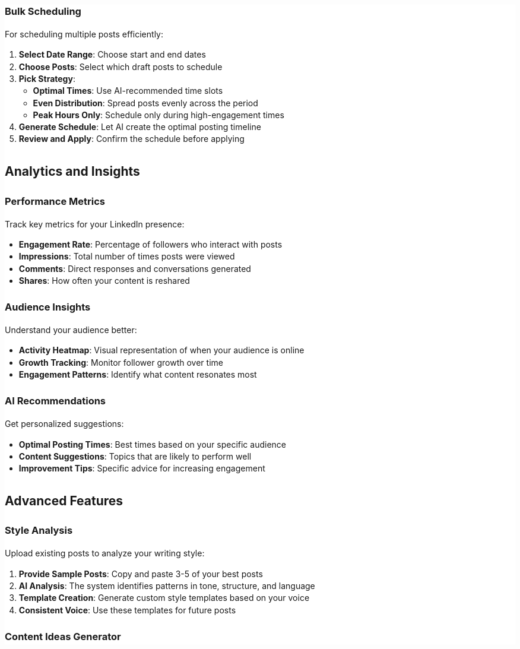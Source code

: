 ### Bulk Scheduling

For scheduling multiple posts efficiently:

1. **Select Date Range**: Choose start and end dates
2. **Choose Posts**: Select which draft posts to schedule
3. **Pick Strategy**:
   - **Optimal Times**: Use AI-recommended time slots
   - **Even Distribution**: Spread posts evenly across the period
   - **Peak Hours Only**: Schedule only during high-engagement times
4. **Generate Schedule**: Let AI create the optimal posting timeline
5. **Review and Apply**: Confirm the schedule before applying

## Analytics and Insights

### Performance Metrics

Track key metrics for your LinkedIn presence:

- **Engagement Rate**: Percentage of followers who interact with posts
- **Impressions**: Total number of times posts were viewed
- **Comments**: Direct responses and conversations generated
- **Shares**: How often your content is reshared

### Audience Insights

Understand your audience better:

- **Activity Heatmap**: Visual representation of when your audience is online
- **Growth Tracking**: Monitor follower growth over time
- **Engagement Patterns**: Identify what content resonates most

### AI Recommendations

Get personalized suggestions:

- **Optimal Posting Times**: Best times based on your specific audience
- **Content Suggestions**: Topics that are likely to perform well
- **Improvement Tips**: Specific advice for increasing engagement

## Advanced Features

### Style Analysis

Upload existing posts to analyze your writing style:

1. **Provide Sample Posts**: Copy and paste 3-5 of your best posts
2. **AI Analysis**: The system identifies patterns in tone, structure, and language
3. **Template Creation**: Generate custom style templates based on your voice
4. **Consistent Voice**: Use these templates for future posts

### Content Ideas Generator
